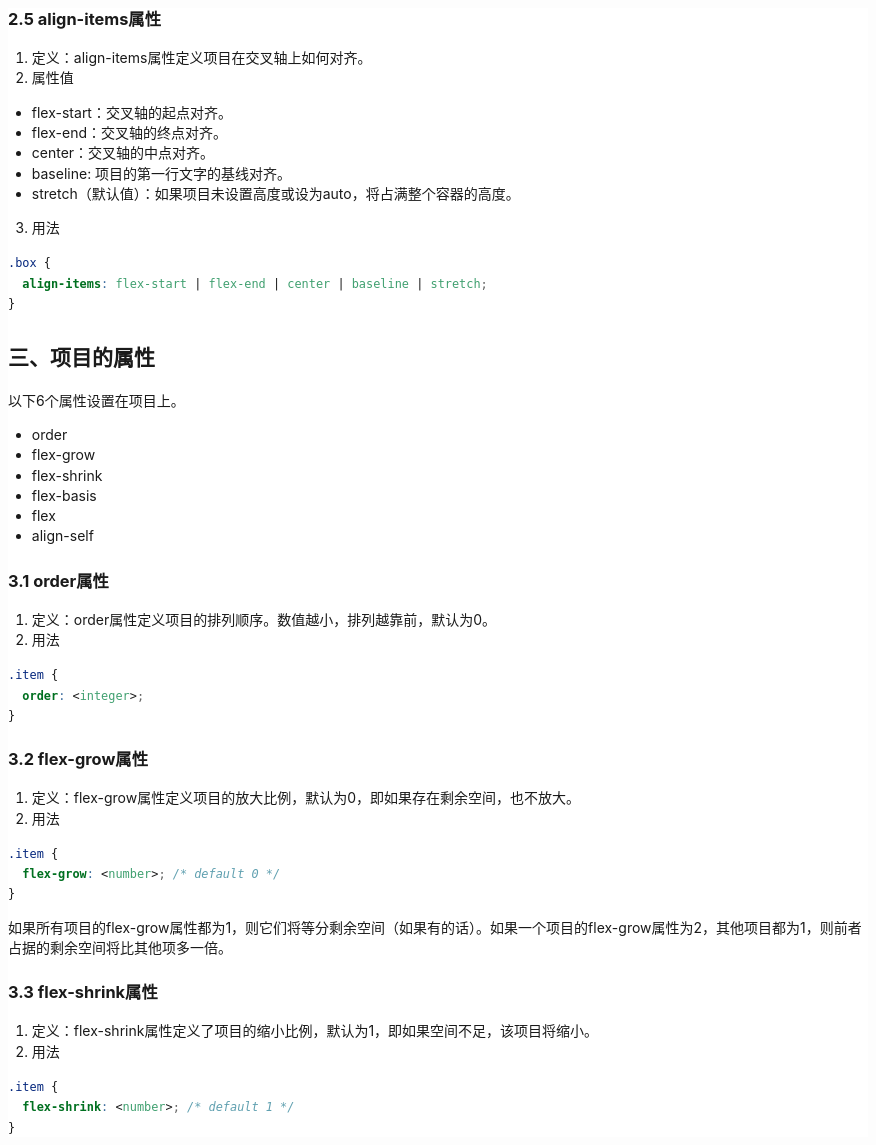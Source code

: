 ### 2.5 align-items属性
1. 定义：align-items属性定义项目在交叉轴上如何对齐。
2. 属性值
* flex-start：交叉轴的起点对齐。
* flex-end：交叉轴的终点对齐。
* center：交叉轴的中点对齐。
* baseline: 项目的第一行文字的基线对齐。
* stretch（默认值）：如果项目未设置高度或设为auto，将占满整个容器的高度。
3. 用法
```css
.box {
  align-items: flex-start | flex-end | center | baseline | stretch;
}
```

## 三、项目的属性
以下6个属性设置在项目上。
* order
* flex-grow
* flex-shrink
* flex-basis
* flex
* align-self

### 3.1 order属性
1. 定义：order属性定义项目的排列顺序。数值越小，排列越靠前，默认为0。
2. 用法
```css
.item {
  order: <integer>;
}
```

### 3.2 flex-grow属性
1. 定义：flex-grow属性定义项目的放大比例，默认为0，即如果存在剩余空间，也不放大。
2. 用法
```css
.item {
  flex-grow: <number>; /* default 0 */
}
```

如果所有项目的flex-grow属性都为1，则它们将等分剩余空间（如果有的话）。如果一个项目的flex-grow属性为2，其他项目都为1，则前者占据的剩余空间将比其他项多一倍。

### 3.3 flex-shrink属性
1. 定义：flex-shrink属性定义了项目的缩小比例，默认为1，即如果空间不足，该项目将缩小。
2. 用法
```css
.item {
  flex-shrink: <number>; /* default 1 */
}
```
